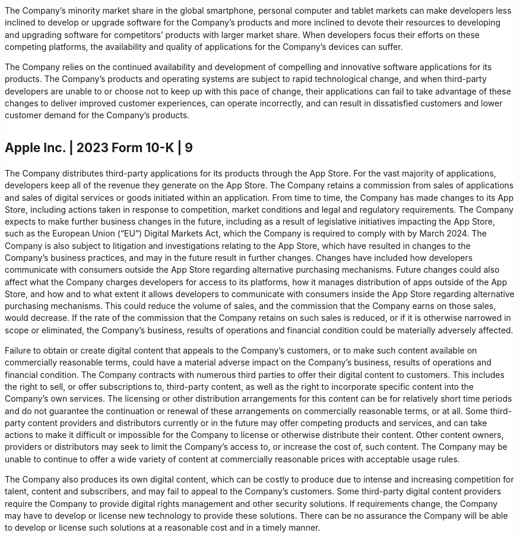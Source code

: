 The Company’s minority market share in the global smartphone, personal computer and tablet markets can make developers less inclined to develop or upgrade software for the Company’s products and more inclined to devote their resources to developing and upgrading software for competitors’ products with larger market share. When developers focus their efforts on these competing platforms, the availability and quality of applications for the Company’s devices can suffer.

The Company relies on the continued availability and development of compelling and innovative software applications for its products. The Company’s products and operating systems are subject to rapid technological change, and when third-party developers are unable to or choose not to keep up with this pace of change, their applications can fail to take advantage of these changes to deliver improved customer experiences, can operate incorrectly, and can result in dissatisfied customers and lower customer demand for the Company’s products.

Apple Inc. | 2023 Form 10-K | 9
---
The Company distributes third-party applications for its products through the App Store. For the vast majority of applications, developers keep all of the revenue they generate on the App Store. The Company retains a commission from sales of applications and sales of digital services or goods initiated within an application. From time to time, the Company has made changes to its App Store, including actions taken in response to competition, market conditions and legal and regulatory requirements. The Company expects to make further business changes in the future, including as a result of legislative initiatives impacting the App Store, such as the European Union (“EU”) Digital Markets Act, which the Company is required to comply with by March 2024. The Company is also subject to litigation and investigations relating to the App Store, which have resulted in changes to the Company’s business practices, and may in the future result in further changes. Changes have included how developers communicate with consumers outside the App Store regarding alternative purchasing mechanisms. Future changes could also affect what the Company charges developers for access to its platforms, how it manages distribution of apps outside of the App Store, and how and to what extent it allows developers to communicate with consumers inside the App Store regarding alternative purchasing mechanisms. This could reduce the volume of sales, and the commission that the Company earns on those sales, would decrease. If the rate of the commission that the Company retains on such sales is reduced, or if it is otherwise narrowed in scope or eliminated, the Company’s business, results of operations and financial condition could be materially adversely affected.

Failure to obtain or create digital content that appeals to the Company’s customers, or to make such content available on commercially reasonable terms, could have a material adverse impact on the Company’s business, results of operations and financial condition. The Company contracts with numerous third parties to offer their digital content to customers. This includes the right to sell, or offer subscriptions to, third-party content, as well as the right to incorporate specific content into the Company’s own services. The licensing or other distribution arrangements for this content can be for relatively short time periods and do not guarantee the continuation or renewal of these arrangements on commercially reasonable terms, or at all. Some third-party content providers and distributors currently or in the future may offer competing products and services, and can take actions to make it difficult or impossible for the Company to license or otherwise distribute their content. Other content owners, providers or distributors may seek to limit the Company’s access to, or increase the cost of, such content. The Company may be unable to continue to offer a wide variety of content at commercially reasonable prices with acceptable usage rules.

The Company also produces its own digital content, which can be costly to produce due to intense and increasing competition for talent, content and subscribers, and may fail to appeal to the Company’s customers. Some third-party digital content providers require the Company to provide digital rights management and other security solutions. If requirements change, the Company may have to develop or license new technology to provide these solutions. There can be no assurance the Company will be able to develop or license such solutions at a reasonable cost and in a timely manner.
